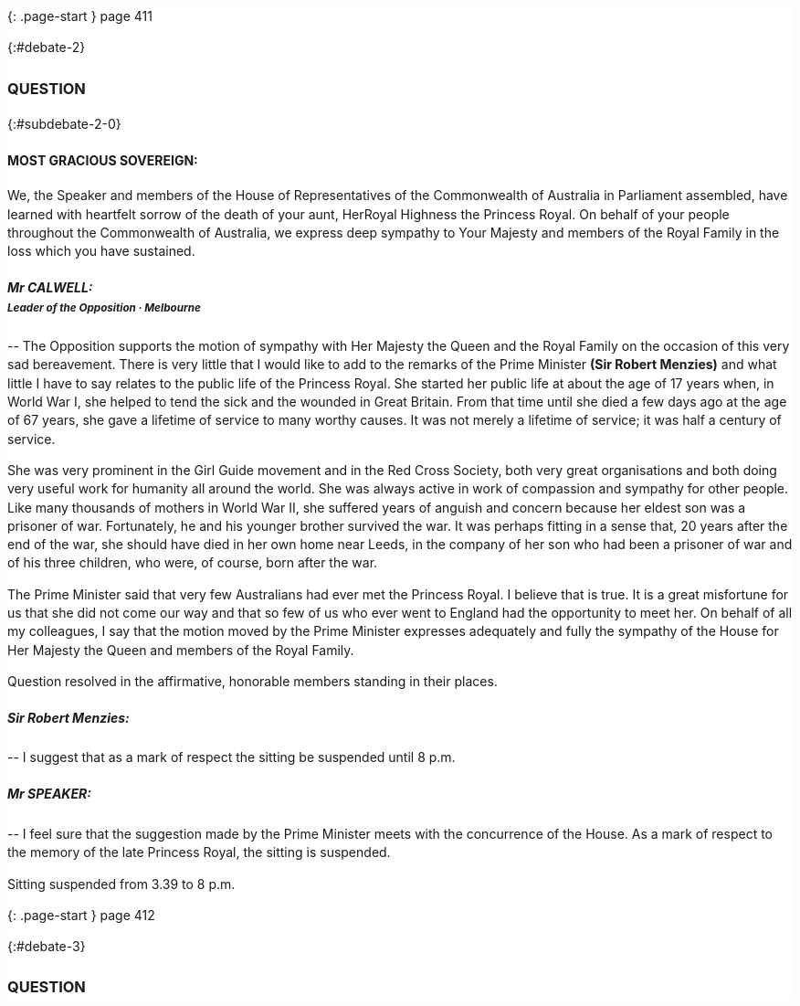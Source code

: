 {: .page-start }
page 411

{:#debate-2}
### QUESTION

{:#subdebate-2-0}
#### MOST GRACIOUS SOVEREIGN:

We, the  Speaker  and members of the House of Representatives of the Commonwealth of Australia in Parliament assembled, have learned with heartfelt sorrow of the death of your aunt, HerRoyal Highness the Princess Royal. On behalf of your people throughout the Commonwealth of Australia, we express deep sympathy to Your Majesty and members of the Royal Family in the loss which you have sustained. 

##### Mr CALWELL:<br><small class="text-muted">Leader of the Opposition &middot; Melbourne</small>

-- The Opposition supports the motion of sympathy with  Her  Majesty the Queen and the Royal Family on the occasion of this very sad bereavement. There is very little that I would like to add to the remarks of the Prime Minister  **(Sir Robert Menzies)**  and what little I have to say relates to the public life of the Princess Royal. She started her public life at about the age of 17 years when, in World War I, she helped to tend the sick and the wounded in Great Britain. From that time until she died a few days ago at the age of 67 years, she gave a lifetime of service to many worthy causes. It was not merely a lifetime of service; it was half a century of service. 

She was very prominent in the Girl Guide movement and in the Red Cross Society, both very great organisations and both doing very useful work for humanity all around the world. She was always active in work of compassion and sympathy for other people. Like many thousands of mothers in World War II, she suffered years of anguish and concern because her eldest son was a prisoner of war. Fortunately, he and his younger brother survived the war. It was perhaps fitting in a sense that, 20 years after the end of the war, she should have died in her own home near Leeds, in the company of her son who had been a prisoner of war and of his three children, who were, of course, born after the war. 

The Prime Minister said that very few Australians had ever met the Princess Royal. I believe that is true. It is a great misfortune for us that she did not come our way and that so few of us who ever went to England had the opportunity to meet her. On behalf of all my colleagues, I say that the motion moved by the Prime Minister expresses adequately and fully the sympathy of the House for Her Majesty the Queen and members of the Royal Family. 

Question resolved in the affirmative, honorable members standing in their places. 

##### Sir Robert Menzies:

-- I suggest that as a mark of respect the sitting be suspended until 8 p.m. 

##### Mr SPEAKER:

-- I feel sure that the suggestion made by the Prime Minister meets with the concurrence of the House. As a mark of respect to the memory of the late Princess Royal, the sitting is suspended. 

Sitting suspended from 3.39 to  8  p.m. 

{: .page-start }
page 412

{:#debate-3}
### QUESTION
